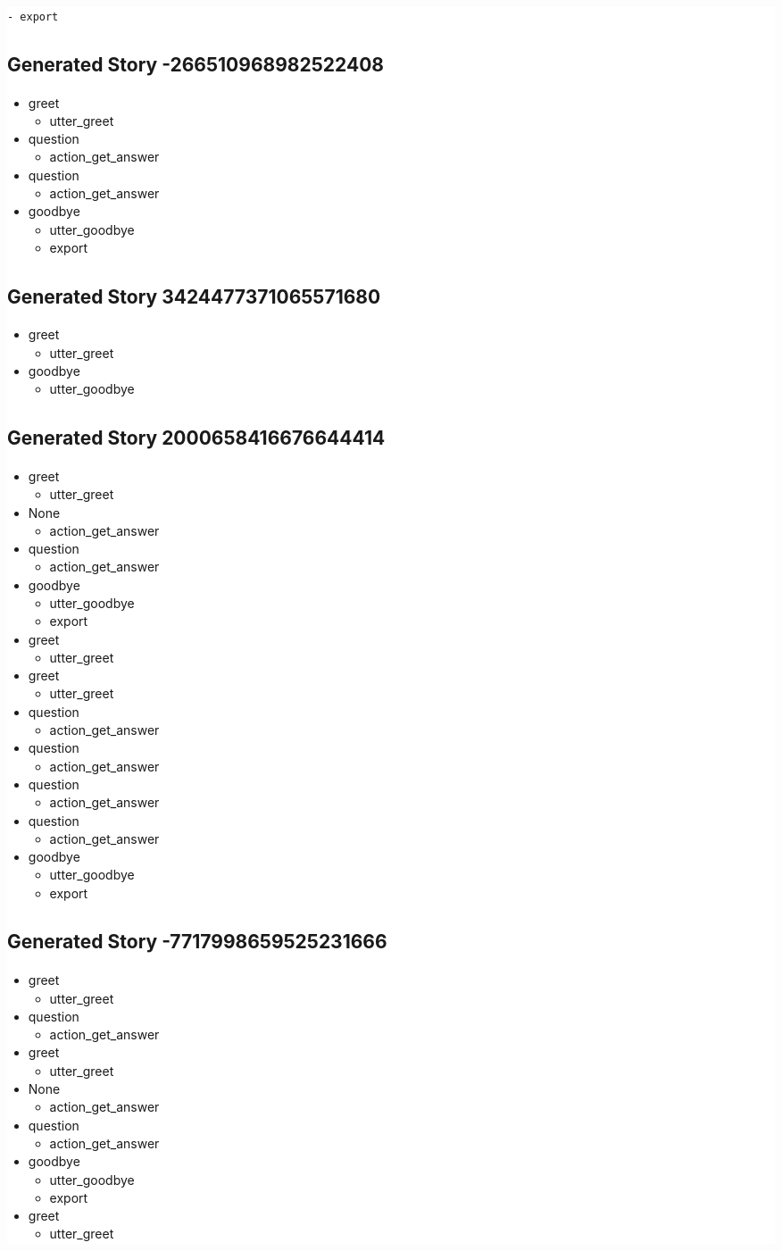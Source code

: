     - export

## Generated Story -266510968982522408
* greet
    - utter_greet
* question
    - action_get_answer
* question
    - action_get_answer
* goodbye
    - utter_goodbye
    - export

## Generated Story 3424477371065571680
* greet
    - utter_greet
* goodbye
    - utter_goodbye

## Generated Story 2000658416676644414
* greet
    - utter_greet
* None
    - action_get_answer
* question
    - action_get_answer
* goodbye
    - utter_goodbye
    - export
* greet
    - utter_greet
* greet
    - utter_greet
* question
    - action_get_answer
* question
    - action_get_answer
* question
    - action_get_answer
* question
    - action_get_answer
* goodbye
    - utter_goodbye
    - export

## Generated Story -7717998659525231666
* greet
    - utter_greet
* question
    - action_get_answer
* greet
    - utter_greet
* None
    - action_get_answer
* question
    - action_get_answer
* goodbye
    - utter_goodbye
    - export
* greet
    - utter_greet